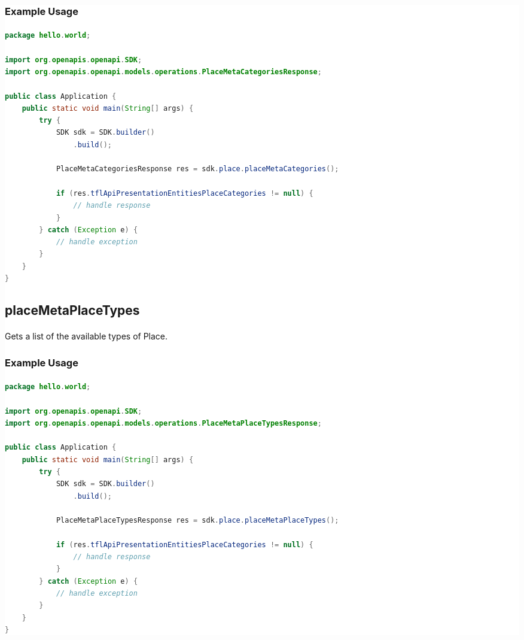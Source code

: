 ### Example Usage

```java
package hello.world;

import org.openapis.openapi.SDK;
import org.openapis.openapi.models.operations.PlaceMetaCategoriesResponse;

public class Application {
    public static void main(String[] args) {
        try {
            SDK sdk = SDK.builder()
                .build();

            PlaceMetaCategoriesResponse res = sdk.place.placeMetaCategories();

            if (res.tflApiPresentationEntitiesPlaceCategories != null) {
                // handle response
            }
        } catch (Exception e) {
            // handle exception
        }
    }
}
```

## placeMetaPlaceTypes

Gets a list of the available types of Place.

### Example Usage

```java
package hello.world;

import org.openapis.openapi.SDK;
import org.openapis.openapi.models.operations.PlaceMetaPlaceTypesResponse;

public class Application {
    public static void main(String[] args) {
        try {
            SDK sdk = SDK.builder()
                .build();

            PlaceMetaPlaceTypesResponse res = sdk.place.placeMetaPlaceTypes();

            if (res.tflApiPresentationEntitiesPlaceCategories != null) {
                // handle response
            }
        } catch (Exception e) {
            // handle exception
        }
    }
}
```
